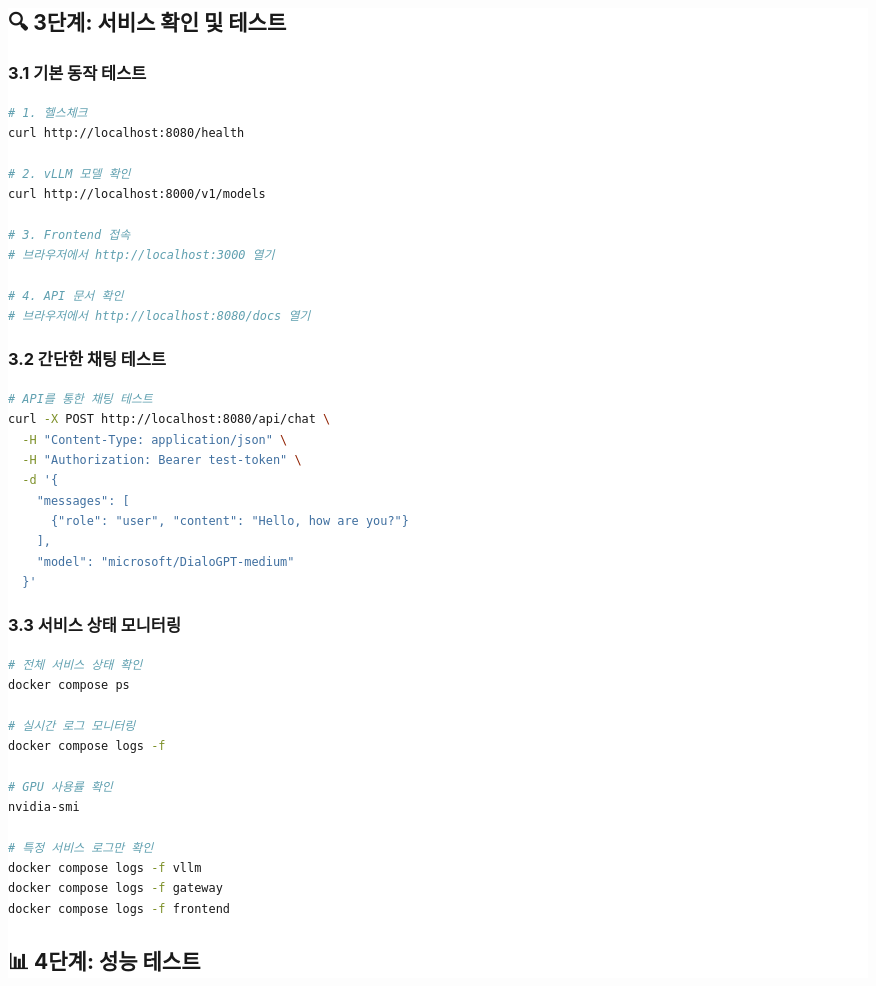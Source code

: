 ## 🔍 3단계: 서비스 확인 및 테스트

### 3.1 기본 동작 테스트

```bash
# 1. 헬스체크
curl http://localhost:8080/health

# 2. vLLM 모델 확인
curl http://localhost:8000/v1/models

# 3. Frontend 접속
# 브라우저에서 http://localhost:3000 열기

# 4. API 문서 확인
# 브라우저에서 http://localhost:8080/docs 열기
```

### 3.2 간단한 채팅 테스트

```bash
# API를 통한 채팅 테스트
curl -X POST http://localhost:8080/api/chat \
  -H "Content-Type: application/json" \
  -H "Authorization: Bearer test-token" \
  -d '{
    "messages": [
      {"role": "user", "content": "Hello, how are you?"}
    ],
    "model": "microsoft/DialoGPT-medium"
  }'
```

### 3.3 서비스 상태 모니터링

```bash
# 전체 서비스 상태 확인
docker compose ps

# 실시간 로그 모니터링
docker compose logs -f

# GPU 사용률 확인
nvidia-smi

# 특정 서비스 로그만 확인
docker compose logs -f vllm
docker compose logs -f gateway
docker compose logs -f frontend
```

## 📊 4단계: 성능 테스트
